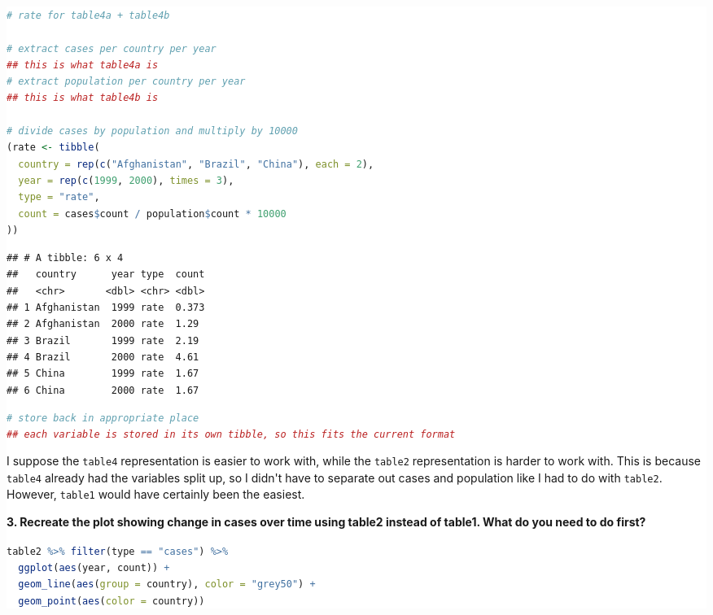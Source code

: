 
```r
# rate for table4a + table4b

# extract cases per country per year
## this is what table4a is
# extract population per country per year
## this is what table4b is

# divide cases by population and multiply by 10000
(rate <- tibble(
  country = rep(c("Afghanistan", "Brazil", "China"), each = 2),
  year = rep(c(1999, 2000), times = 3),
  type = "rate", 
  count = cases$count / population$count * 10000
))
```

```
## # A tibble: 6 x 4
##   country      year type  count
##   <chr>       <dbl> <chr> <dbl>
## 1 Afghanistan  1999 rate  0.373
## 2 Afghanistan  2000 rate  1.29 
## 3 Brazil       1999 rate  2.19 
## 4 Brazil       2000 rate  4.61 
## 5 China        1999 rate  1.67 
## 6 China        2000 rate  1.67
```

```r
# store back in appropriate place
## each variable is stored in its own tibble, so this fits the current format
```

I suppose the `table4` representation is easier to work with, while the `table2` representation is harder to work with. This is because `table4` already had the variables split up, so I didn't have to separate out cases and population like I had to do with `table2`. However, `table1` would have certainly been the easiest.

**3. Recreate the plot showing change in cases over time using table2 instead of table1. What do you need to do first?**


```r
table2 %>% filter(type == "cases") %>% 
  ggplot(aes(year, count)) + 
  geom_line(aes(group = country), color = "grey50") + 
  geom_point(aes(color = country))
```
